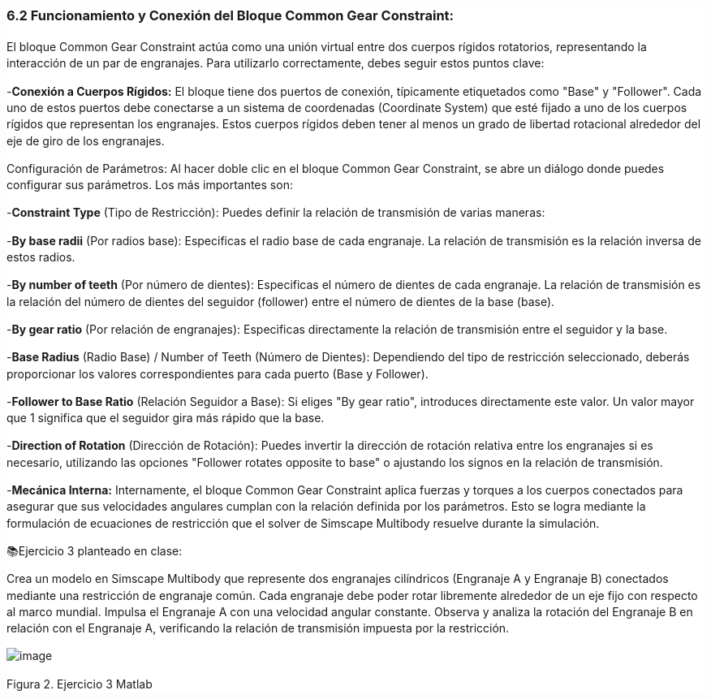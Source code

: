 ### 6.2 Funcionamiento y Conexión del Bloque Common Gear Constraint:

El bloque Common Gear Constraint actúa como una unión virtual entre dos cuerpos rígidos rotatorios, representando la interacción de un par de engranajes. Para utilizarlo correctamente, debes seguir estos puntos clave:

-**Conexión a Cuerpos Rígidos:** El bloque tiene dos puertos de conexión, típicamente etiquetados como "Base" y "Follower". Cada uno de estos puertos debe conectarse a un sistema de coordenadas (Coordinate System) que esté fijado a uno de los cuerpos rígidos que representan los engranajes. Estos cuerpos rígidos deben tener al menos un grado de libertad rotacional alrededor del eje de giro de los engranajes.

Configuración de Parámetros: Al hacer doble clic en el bloque Common Gear Constraint, se abre un diálogo donde puedes configurar sus parámetros. Los más importantes son:

-**Constraint Type** (Tipo de Restricción): Puedes definir la relación de transmisión de varias maneras:

-**By base radii** (Por radios base): Especificas el radio base de cada engranaje. La relación de transmisión es la relación inversa de estos radios.

-**By number of teeth** (Por número de dientes): Especificas el número de dientes de cada engranaje. La relación de transmisión es la relación del número de dientes del seguidor (follower) entre el número de dientes de la base (base).

-**By gear ratio** (Por relación de engranajes): Especificas directamente la relación de transmisión entre el seguidor y la base.

-**Base Radius** (Radio Base) / Number of Teeth (Número de Dientes): Dependiendo del tipo de restricción seleccionado, deberás proporcionar los valores 
correspondientes para cada puerto (Base y Follower).

-**Follower to Base Ratio** (Relación Seguidor a Base): Si eliges "By gear ratio", introduces directamente este valor. Un valor mayor que 1 significa que el seguidor gira más rápido que la base.

-**Direction of Rotation** (Dirección de Rotación): Puedes invertir la dirección de rotación relativa entre los engranajes si es necesario, utilizando las opciones "Follower rotates opposite to base" o ajustando los signos en la relación de transmisión.

-**Mecánica Interna:** Internamente, el bloque Common Gear Constraint aplica fuerzas y torques a los cuerpos conectados para asegurar que sus velocidades angulares cumplan con la relación definida por los parámetros. Esto se logra mediante la formulación de ecuaciones de restricción que el solver de Simscape Multibody resuelve durante la simulación.

📚Ejercicio 3 planteado en clase:

Crea un modelo en Simscape Multibody que represente dos engranajes cilíndricos (Engranaje A y Engranaje B) conectados mediante una restricción de engranaje común. Cada engranaje debe poder rotar libremente alrededor de un eje fijo con respecto al marco mundial. Impulsa el Engranaje A con una velocidad angular constante. Observa y analiza la rotación del Engranaje B en relación con el Engranaje A, verificando la relación de transmisión impuesta por la restricción.

![image](https://github.com/user-attachments/assets/4f493900-ee82-4f15-9f7b-99ce291f1cab)

Figura 2. Ejercicio 3 Matlab
